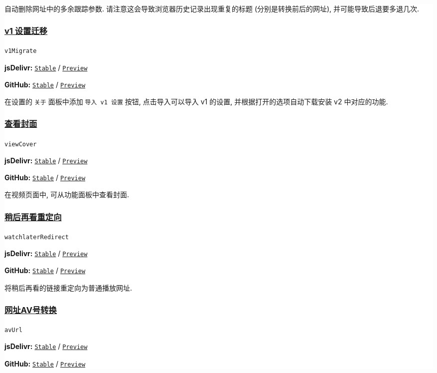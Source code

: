 自动删除网址中的多余跟踪参数. 请注意这会导致浏览器历史记录出现重复的标题 (分别是转换前后的网址), 并可能导致后退要多退几次.

### [v1 设置迁移](../../registry/dist/components/utils/v1-migrate.js)
`v1Migrate`

**jsDelivr:** [`Stable`](https://fastly.jsdelivr.net/gh/the1812/Bilibili-Evolved@master/registry/dist/components/utils/v1-migrate.js) / [`Preview`](https://fastly.jsdelivr.net/gh/the1812/Bilibili-Evolved@preview/registry/dist/components/utils/v1-migrate.js)

**GitHub:** [`Stable`](https://raw.githubusercontent.com/the1812/Bilibili-Evolved/master/registry/dist/components/utils/v1-migrate.js) / [`Preview`](https://raw.githubusercontent.com/the1812/Bilibili-Evolved/preview/registry/dist/components/utils/v1-migrate.js)

在设置的 `关于` 面板中添加 `导入 v1 设置` 按钮, 点击导入可以导入 v1 的设置, 并根据打开的选项自动下载安装 v2 中对应的功能.

### [查看封面](../../registry/dist/components/utils/view-cover.js)
`viewCover`

**jsDelivr:** [`Stable`](https://fastly.jsdelivr.net/gh/the1812/Bilibili-Evolved@master/registry/dist/components/utils/view-cover.js) / [`Preview`](https://fastly.jsdelivr.net/gh/the1812/Bilibili-Evolved@preview/registry/dist/components/utils/view-cover.js)

**GitHub:** [`Stable`](https://raw.githubusercontent.com/the1812/Bilibili-Evolved/master/registry/dist/components/utils/view-cover.js) / [`Preview`](https://raw.githubusercontent.com/the1812/Bilibili-Evolved/preview/registry/dist/components/utils/view-cover.js)

在视频页面中, 可从功能面板中查看封面.

### [稍后再看重定向](../../registry/dist/components/utils/watchlater-redirect.js)
`watchlaterRedirect`

**jsDelivr:** [`Stable`](https://fastly.jsdelivr.net/gh/the1812/Bilibili-Evolved@master/registry/dist/components/utils/watchlater-redirect.js) / [`Preview`](https://fastly.jsdelivr.net/gh/the1812/Bilibili-Evolved@preview/registry/dist/components/utils/watchlater-redirect.js)

**GitHub:** [`Stable`](https://raw.githubusercontent.com/the1812/Bilibili-Evolved/master/registry/dist/components/utils/watchlater-redirect.js) / [`Preview`](https://raw.githubusercontent.com/the1812/Bilibili-Evolved/preview/registry/dist/components/utils/watchlater-redirect.js)

将稍后再看的链接重定向为普通播放网址.

### [网址AV号转换](../../registry/dist/components/video/av-url.js)
`avUrl`

**jsDelivr:** [`Stable`](https://fastly.jsdelivr.net/gh/the1812/Bilibili-Evolved@master/registry/dist/components/video/av-url.js) / [`Preview`](https://fastly.jsdelivr.net/gh/the1812/Bilibili-Evolved@preview/registry/dist/components/video/av-url.js)

**GitHub:** [`Stable`](https://raw.githubusercontent.com/the1812/Bilibili-Evolved/master/registry/dist/components/video/av-url.js) / [`Preview`](https://raw.githubusercontent.com/the1812/Bilibili-Evolved/preview/registry/dist/components/video/av-url.js)
